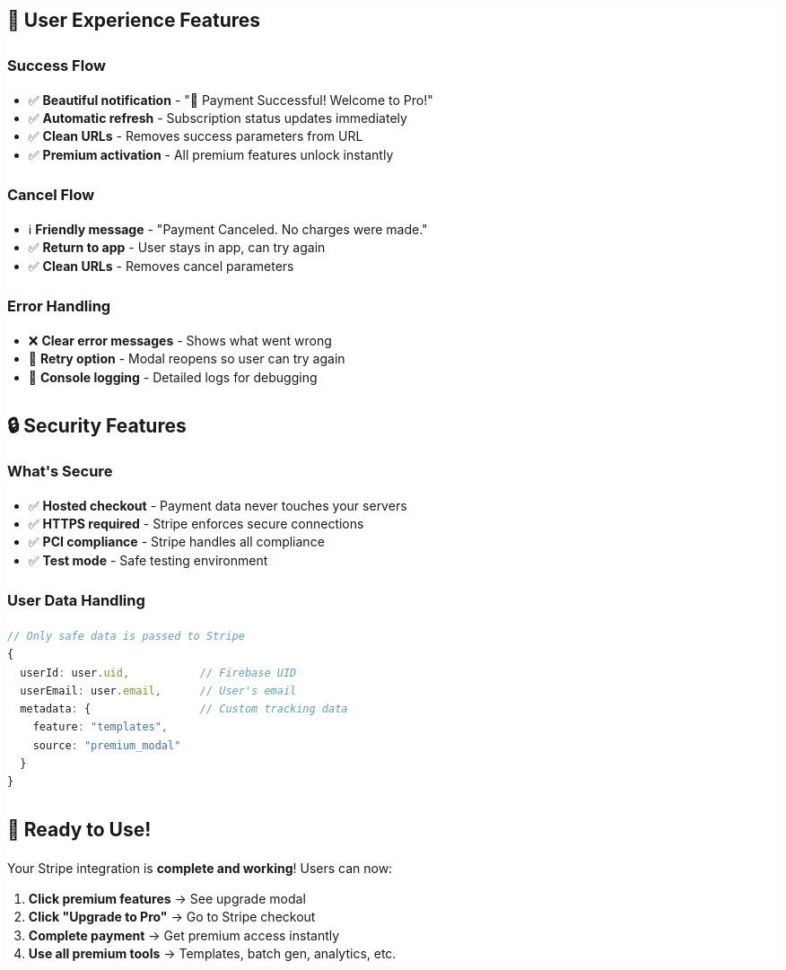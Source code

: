 ## 🎨 **User Experience Features**

### **Success Flow**

- ✅ **Beautiful notification** - "🎉 Payment Successful! Welcome to Pro!"
- ✅ **Automatic refresh** - Subscription status updates immediately
- ✅ **Clean URLs** - Removes success parameters from URL
- ✅ **Premium activation** - All premium features unlock instantly

### **Cancel Flow**

- ℹ️ **Friendly message** - "Payment Canceled. No charges were made."
- ✅ **Return to app** - User stays in app, can try again
- ✅ **Clean URLs** - Removes cancel parameters

### **Error Handling**

- ❌ **Clear error messages** - Shows what went wrong
- 🔄 **Retry option** - Modal reopens so user can try again
- 📝 **Console logging** - Detailed logs for debugging

## 🔒 **Security Features**

### **What's Secure**

- ✅ **Hosted checkout** - Payment data never touches your servers
- ✅ **HTTPS required** - Stripe enforces secure connections
- ✅ **PCI compliance** - Stripe handles all compliance
- ✅ **Test mode** - Safe testing environment

### **User Data Handling**

```typescript
// Only safe data is passed to Stripe
{
  userId: user.uid,           // Firebase UID
  userEmail: user.email,      // User's email
  metadata: {                 // Custom tracking data
    feature: "templates",
    source: "premium_modal"
  }
}
```

## 🚀 **Ready to Use!**

Your Stripe integration is **complete and working**! Users can now:

1. **Click premium features** → See upgrade modal
2. **Click "Upgrade to Pro"** → Go to Stripe checkout
3. **Complete payment** → Get premium access instantly
4. **Use all premium tools** → Templates, batch gen, analytics, etc.
